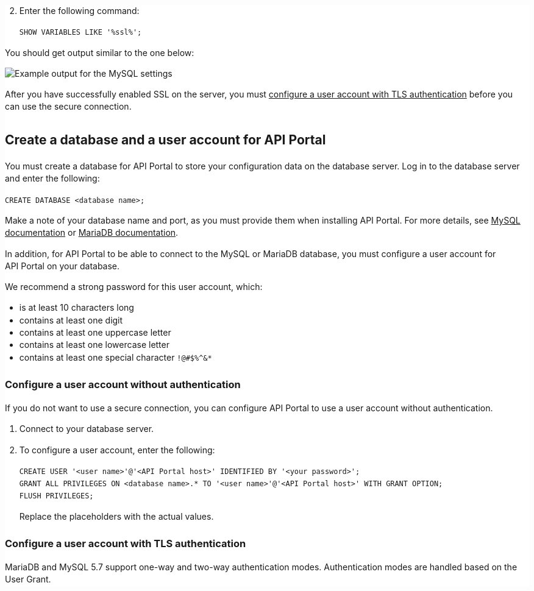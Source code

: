 2. Enter the following command:
    ```
    SHOW VARIABLES LIKE '%ssl%';
    ```

You should get output similar to the one below:

![Example output for the MySQL settings](/Images/APIPortal/mysql_ssl_settings.png)

After you have successfully enabled SSL on the server, you must [configure a user account with TLS authentication](#configure-a-user-account-with-tls-authentication) before you can use the secure connection.

## Create a database and a user account for API Portal

You must create a database for API Portal to store your configuration data on the database server. Log in to the database server and enter the following:

```mysql
CREATE DATABASE <database name>;
```

Make a note of your database name and port, as you must provide them when installing API Portal. For more details, see [MySQL documentation](https://dev.mysql.com/doc/refman/5.6/en/) or [MariaDB documentation](https://mariadb.com/kb/en/mariadb/documentation/).

In addition, for API Portal to be able to connect to the MySQL or MariaDB database, you must configure a user account for API Portal on your database.

We recommend a strong password for this user account, which:

* is at least 10 characters long
* contains at least one digit
* contains at least one uppercase letter
* contains at least one lowercase letter
* contains at least one special character `!@#$%^&*`

### Configure a user account without authentication

If you do not want to use a secure connection, you can configure API Portal to use a user account without authentication.

1. Connect to your database server.
2. To configure a user account, enter the following:

    ```mysql
    CREATE USER '<user name>'@'<API Portal host>' IDENTIFIED BY '<your password>';
    GRANT ALL PRIVILEGES ON <database name>.* TO '<user name>'@'<API Portal host>' WITH GRANT OPTION;
    FLUSH PRIVILEGES;
    ```

    Replace the placeholders with the actual values.

### Configure a user account with TLS authentication

MariaDB and MySQL 5.7 support one-way and two-way authentication modes. Authentication modes are handled based on the User Grant.

